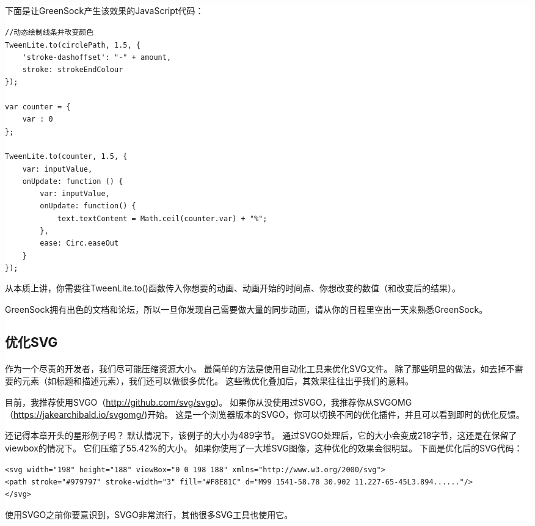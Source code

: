 下面是让GreenSock产生该效果的JavaScript代码：

```
//动态绘制线条并改变颜色
TweenLite.to(circlePath, 1.5, {
    'stroke-dashoffset': "-" + amount,
    stroke: strokeEndColour
});

var counter = {
    var : 0
};

TweenLite.to(counter, 1.5, {
    var: inputValue,
    onUpdate: function () {
        var: inputValue,
        onUpdate: function() {
            text.textContent = Math.ceil(counter.var) + "%";
        },
        ease: Circ.easeOut
    }
});
```

从本质上讲，你需要往TweenLite.to()函数传入你想要的动画、动画开始的时间点、你想改变的数值（和改变后的结果）。

GreenSock拥有出色的文档和论坛，所以一旦你发现自己需要做大量的同步动画，请从你的日程里空出一天来熟悉GreenSock。

## 优化SVG

作为一个尽责的开发者，我们尽可能压缩资源大小。
最简单的方法是使用自动化工具来优化SVG文件。
除了那些明显的做法，如去掉不需要的元素（如标题和描述元素），我们还可以做很多优化。
这些微优化叠加后，其效果往往出乎我们的意料。

目前，我推荐使用SVGO（http://github.com/svg/svgo)。
如果你从没使用过SVGO，我推荐你从SVGOMG（https://jakearchibald.io/svgomg/)开始。
这是一个浏览器版本的SVGO，你可以切换不同的优化插件，并且可以看到即时的优化反馈。

还记得本章开头的星形例子吗？
默认情况下，该例子的大小为489字节。
通过SVGO处理后，它的大小会变成218字节，这还是在保留了viewbox的情况下。
它们压缩了55.42%的大小。
如果你使用了一大堆SVG图像，这种优化的效果会很明显。
下面是优化后的SVG代码：

```
<svg width="198" height="188" viewBox="0 0 198 188" xmlns="http://www.w3.org/2000/svg">
<path stroke="#979797" stroke-width="3" fill="#F8E81C" d="M99 1541-58.78 30.902 11.227-65-45L3.894......"/>
</svg>
```

使用SVGO之前你要意识到，SVGO非常流行，其他很多SVG工具也使用它。
